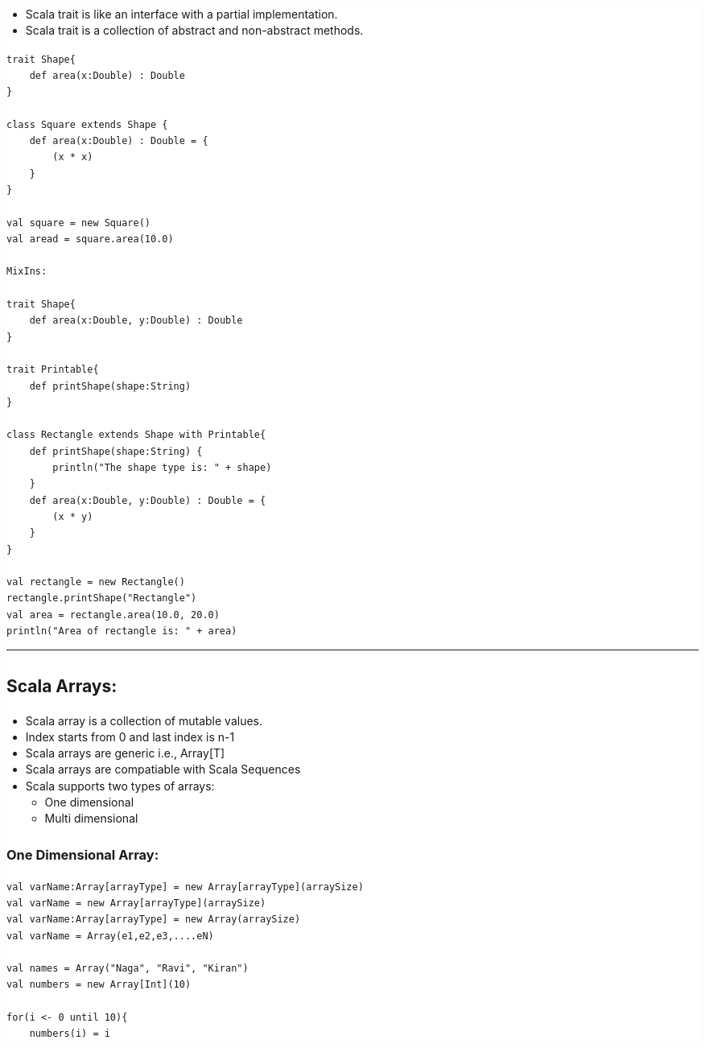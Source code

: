 * Scala trait is like an interface with a partial implementation. 
* Scala trait is a collection of abstract and non-abstract methods.
```
trait Shape{
    def area(x:Double) : Double
}

class Square extends Shape {
    def area(x:Double) : Double = {
        (x * x)
    }
}

val square = new Square()
val aread = square.area(10.0)

MixIns:

trait Shape{
    def area(x:Double, y:Double) : Double
}

trait Printable{
    def printShape(shape:String)
}

class Rectangle extends Shape with Printable{
    def printShape(shape:String) {
        println("The shape type is: " + shape)
    }
    def area(x:Double, y:Double) : Double = {
        (x * y)
    }
}

val rectangle = new Rectangle()
rectangle.printShape("Rectangle")
val area = rectangle.area(10.0, 20.0)
println("Area of rectangle is: " + area)

``` 
***********************
## Scala Arrays:
* Scala array is a collection of mutable values.
* Index starts from 0 and last index is n-1
* Scala arrays are generic i.e., Array[T]
* Scala arrays are compatiable with Scala Sequences
* Scala supports two types of arrays:
  * One dimensional
  * Multi dimensional
### One Dimensional Array:
```
val varName:Array[arrayType] = new Array[arrayType](arraySize)
val varName = new Array[arrayType](arraySize)
val varName:Array[arrayType] = new Array(arraySize)
val varName = Array(e1,e2,e3,....eN)

val names = Array("Naga", "Ravi", "Kiran")
val numbers = new Array[Int](10)

for(i <- 0 until 10){
    numbers(i) = i
```